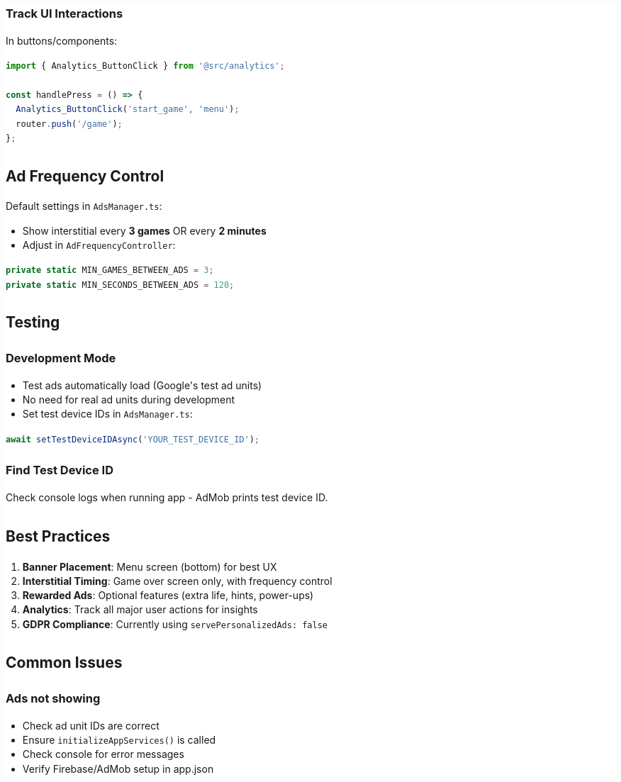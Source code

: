 ### Track UI Interactions
In buttons/components:

```typescript
import { Analytics_ButtonClick } from '@src/analytics';

const handlePress = () => {
  Analytics_ButtonClick('start_game', 'menu');
  router.push('/game');
};
```

## Ad Frequency Control

Default settings in `AdsManager.ts`:
- Show interstitial every **3 games** OR every **2 minutes**
- Adjust in `AdFrequencyController`:

```typescript
private static MIN_GAMES_BETWEEN_ADS = 3;
private static MIN_SECONDS_BETWEEN_ADS = 120;
```

## Testing

### Development Mode
- Test ads automatically load (Google's test ad units)
- No need for real ad units during development
- Set test device IDs in `AdsManager.ts`:

```typescript
await setTestDeviceIDAsync('YOUR_TEST_DEVICE_ID');
```

### Find Test Device ID
Check console logs when running app - AdMob prints test device ID.

## Best Practices

1. **Banner Placement**: Menu screen (bottom) for best UX
2. **Interstitial Timing**: Game over screen only, with frequency control
3. **Rewarded Ads**: Optional features (extra life, hints, power-ups)
4. **Analytics**: Track all major user actions for insights
5. **GDPR Compliance**: Currently using `servePersonalizedAds: false`

## Common Issues

### Ads not showing
- Check ad unit IDs are correct
- Ensure `initializeAppServices()` is called
- Check console for error messages
- Verify Firebase/AdMob setup in app.json
